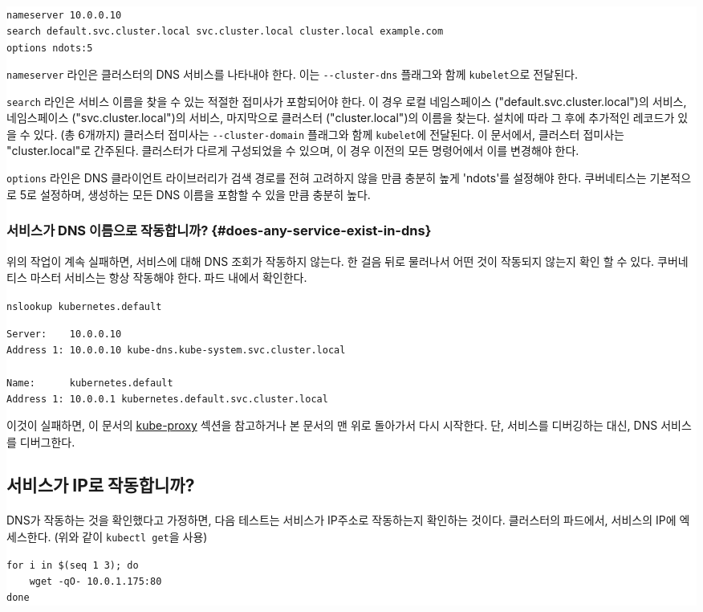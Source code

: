 ```
nameserver 10.0.0.10
search default.svc.cluster.local svc.cluster.local cluster.local example.com
options ndots:5
```

`nameserver` 라인은 클러스터의 DNS 서비스를 나타내야 한다.
이는 `--cluster-dns` 플래그와 함께 `kubelet`으로 전달된다.

`search` 라인은 서비스 이름을 찾을 수 있는 적절한 접미사가 포함되어야 한다.
이 경우 로컬 네임스페이스 ("default.svc.cluster.local")의 서비스,
네임스페이스 ("svc.cluster.local")의 서비스,
마지막으로 클러스터 ("cluster.local")의 이름을 찾는다.
설치에 따라 그 후에 추가적인 레코드가 있을 수 있다. (총 6개까지)
클러스터 접미사는 `--cluster-domain` 플래그와 함께
`kubelet`에 전달된다.  이 문서에서, 클러스터 접미사는
"cluster.local"로 간주된다.  클러스터가 다르게 구성되었을 수 있으며,
이 경우 이전의 모든 명령어에서 이를
변경해야 한다.

`options` 라인은 DNS 클라이언트 라이브러리가 검색 경로를 전혀 고려하지 않을 만큼 충분히 높게 'ndots'를 설정해야 한다.
쿠버네티스는 기본적으로 5로 설정하며,
생성하는 모든 DNS 이름을 포함할 수 있을 만큼 충분히 높다.

### 서비스가 DNS 이름으로 작동합니까? {#does-any-service-exist-in-dns}

위의 작업이 계속 실패하면, 서비스에 대해 DNS 조회가 작동하지 않는다.
한 걸음 뒤로 물러나서 어떤 것이 작동되지 않는지 확인 할 수 있다.  쿠버네티스 마스터
서비스는 항상 작동해야 한다.  파드 내에서 확인한다.

```shell
nslookup kubernetes.default
```
```none
Server:    10.0.0.10
Address 1: 10.0.0.10 kube-dns.kube-system.svc.cluster.local

Name:      kubernetes.default
Address 1: 10.0.0.1 kubernetes.default.svc.cluster.local
```

이것이 실패하면, 이 문서의 [kube-proxy](#is-the-kube-proxy-working) 섹션을 참고하거나
본 문서의 맨 위로 돌아가서 다시 시작한다.
단, 서비스를 디버깅하는 대신, DNS 서비스를 디버그한다.

## 서비스가 IP로 작동합니까?

DNS가 작동하는 것을 확인했다고 가정하면, 다음 테스트는
서비스가 IP주소로 작동하는지 확인하는 것이다.  클러스터의 파드에서,
서비스의 IP에 엑세스한다. (위와 같이 `kubectl get`을 사용)

```shell
for i in $(seq 1 3); do 
    wget -qO- 10.0.1.175:80
done
```
